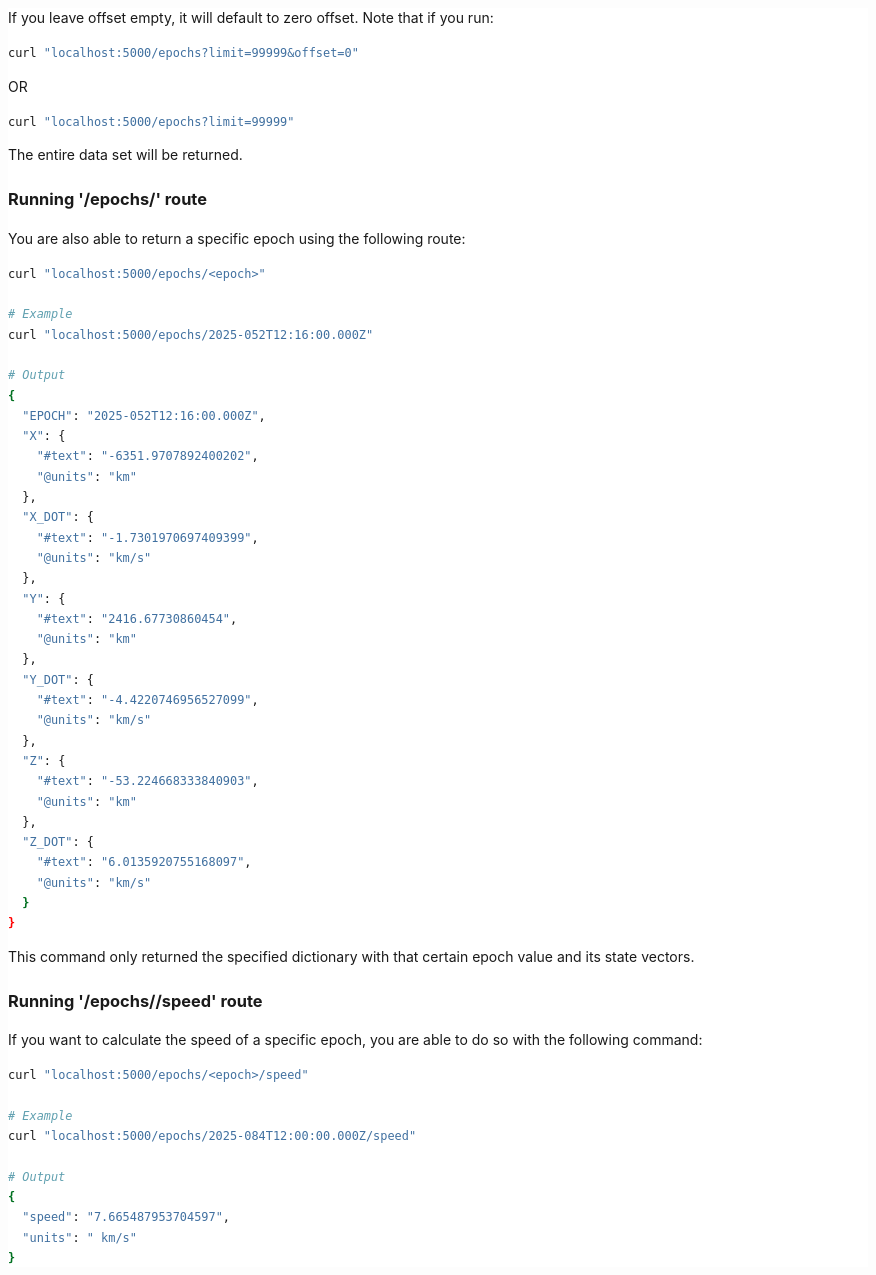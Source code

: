 If you leave offset empty, it will default to zero offset. Note that if you run: 
```bash 
curl "localhost:5000/epochs?limit=99999&offset=0"
```
OR
```bash
curl "localhost:5000/epochs?limit=99999" 
```
The entire data set will be returned. 

### Running '/epochs/<epoch>' route 
You are also able to return a specific epoch using the following route: 
``` bash 
curl "localhost:5000/epochs/<epoch>"

# Example
curl "localhost:5000/epochs/2025-052T12:16:00.000Z"

# Output
{
  "EPOCH": "2025-052T12:16:00.000Z",
  "X": {
    "#text": "-6351.9707892400202",
    "@units": "km"
  },
  "X_DOT": {
    "#text": "-1.7301970697409399",
    "@units": "km/s"
  },
  "Y": {
    "#text": "2416.67730860454",
    "@units": "km"
  },
  "Y_DOT": {
    "#text": "-4.4220746956527099",
    "@units": "km/s"
  },
  "Z": {
    "#text": "-53.224668333840903",
    "@units": "km"
  },
  "Z_DOT": {
    "#text": "6.0135920755168097",
    "@units": "km/s"
  }
}
```
This command only returned the specified dictionary with that certain epoch value and its state vectors. 

### Running '/epochs/<epoch>/speed' route 
If you want to calculate the speed of a specific epoch, you are able to do so with the following command:
```bash
curl "localhost:5000/epochs/<epoch>/speed" 

# Example
curl "localhost:5000/epochs/2025-084T12:00:00.000Z/speed" 

# Output
{
  "speed": "7.665487953704597",
  "units": " km/s"
}
```